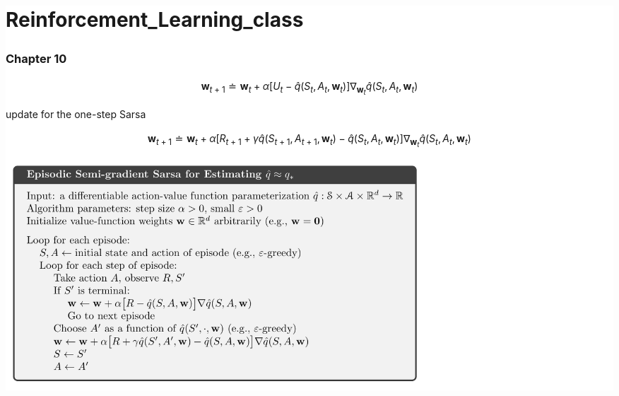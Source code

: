 
# Reinforcement_Learning_class

### Chapter 10


$$\mathbf{w}_{t+1} \doteq \mathbf{w}_t + \alpha \left[ U_t - \hat{q}(S_t, A_t, \mathbf{w}_t) \right] \nabla_{\mathbf{w}_t} \hat{q}(S_t, A_t, \mathbf{w}_t)$$

 update for the one-step Sarsa

$$\mathbf{w}_{t+1} \doteq \mathbf{w}_t + \alpha \left[ R_{t+1} + \gamma \hat{q}(S_{t+1}, A_{t+1}, \mathbf{w}_t) - \hat{q}(S_t, A_t, \mathbf{w}_t) \right] \nabla_{\mathbf{w}_t} \hat{q}(S_t, A_t, \mathbf{w}_t)$$

<img src="ch10_al1.png" alt="State Transition Example" width="600"/> 
